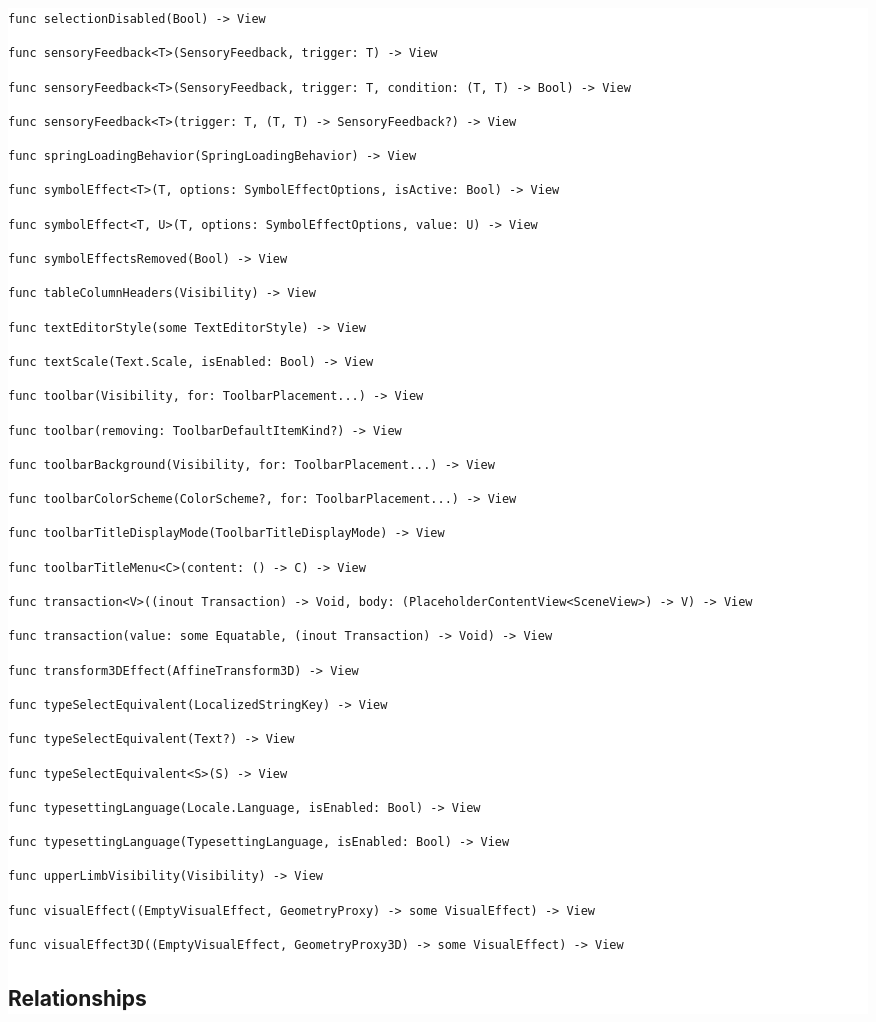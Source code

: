 `func selectionDisabled(Bool) -> View`

`func sensoryFeedback<T>(SensoryFeedback, trigger: T) -> View`

`func sensoryFeedback<T>(SensoryFeedback, trigger: T, condition: (T, T) ->
Bool) -> View`

`func sensoryFeedback<T>(trigger: T, (T, T) -> SensoryFeedback?) -> View`

`func springLoadingBehavior(SpringLoadingBehavior) -> View`

`func symbolEffect<T>(T, options: SymbolEffectOptions, isActive: Bool) ->
View`

`func symbolEffect<T, U>(T, options: SymbolEffectOptions, value: U) -> View`

`func symbolEffectsRemoved(Bool) -> View`

`func tableColumnHeaders(Visibility) -> View`

`func textEditorStyle(some TextEditorStyle) -> View`

`func textScale(Text.Scale, isEnabled: Bool) -> View`

`func toolbar(Visibility, for: ToolbarPlacement...) -> View`

`func toolbar(removing: ToolbarDefaultItemKind?) -> View`

`func toolbarBackground(Visibility, for: ToolbarPlacement...) -> View`

`func toolbarColorScheme(ColorScheme?, for: ToolbarPlacement...) -> View`

`func toolbarTitleDisplayMode(ToolbarTitleDisplayMode) -> View`

`func toolbarTitleMenu<C>(content: () -> C) -> View`

`func transaction<V>((inout Transaction) -> Void, body:
(PlaceholderContentView<SceneView>) -> V) -> View`

`func transaction(value: some Equatable, (inout Transaction) -> Void) -> View`

`func transform3DEffect(AffineTransform3D) -> View`

`func typeSelectEquivalent(LocalizedStringKey) -> View`

`func typeSelectEquivalent(Text?) -> View`

`func typeSelectEquivalent<S>(S) -> View`

`func typesettingLanguage(Locale.Language, isEnabled: Bool) -> View`

`func typesettingLanguage(TypesettingLanguage, isEnabled: Bool) -> View`

`func upperLimbVisibility(Visibility) -> View`

`func visualEffect((EmptyVisualEffect, GeometryProxy) -> some VisualEffect) ->
View`

`func visualEffect3D((EmptyVisualEffect, GeometryProxy3D) -> some
VisualEffect) -> View`

## Relationships
